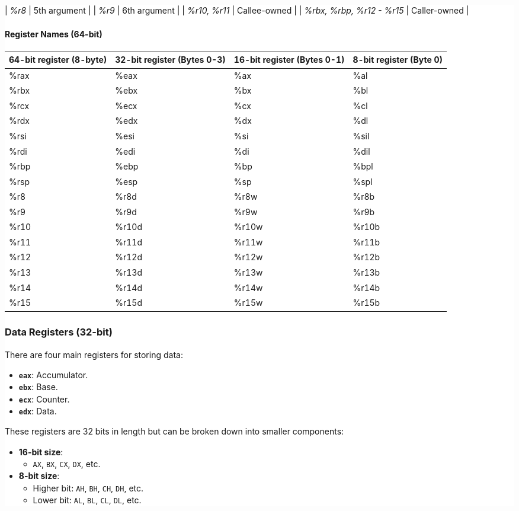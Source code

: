 | *%r8*                     | 5th argument        |
| *%r9*                     | 6th argument        |
| *%r10, %r11*              | Callee-owned        |
| *%rbx, %rbp, %r12 - %r15* | Caller-owned        |

#### Register Names (64-bit) 

| **64-bit register (8-byte)** | **32-bit register (Bytes 0-3)** | **16-bit register (Bytes 0-1)** | **8-bit register (Byte 0)** |
| ---------------------------- | ------------------------------- | ------------------------------- | --------------------------- |
| %rax                         | %eax                            | %ax                             | %al                         |
| %rbx                         | %ebx                            | %bx                             | %bl                         |
| %rcx                         | %ecx                            | %cx                             | %cl                         |
| %rdx                         | %edx                            | %dx                             | %dl                         |
| %rsi                         | %esi                            | %si                             | %sil                        |
| %rdi                         | %edi                            | %di                             | %dil                        |
| %rbp                         | %ebp                            | %bp                             | %bpl                        |
| %rsp                         | %esp                            | %sp                             | %spl                        |
| %r8                          | %r8d                            | %r8w                            | %r8b                        |
| %r9                          | %r9d                            | %r9w                            | %r9b                        |
| %r10                         | %r10d                           | %r10w                           | %r10b                       |
| %r11                         | %r11d                           | %r11w                           | %r11b                       |
| %r12                         | %r12d                           | %r12w                           | %r12b                       |
| %r13                         | %r13d                           | %r13w                           | %r13b                       |
| %r14                         | %r14d                           | %r14w                           | %r14b                       |
| %r15                         | %r15d                           | %r15w                           | %r15b                       |

### Data Registers (32-bit)

There are four main registers for storing data:

- **`eax`**: Accumulator.
- **`ebx`**: Base.
- **`ecx`**: Counter.
- **`edx`**: Data.

These registers are 32 bits in length but can be broken down into smaller components:

- **16-bit size**:
    - `AX`, `BX`, `CX`, `DX`, etc.
- **8-bit size**:
    - Higher bit: `AH`, `BH`, `CH`, `DH`, etc.
    - Lower bit: `AL`, `BL`, `CL`, `DL`, etc.
